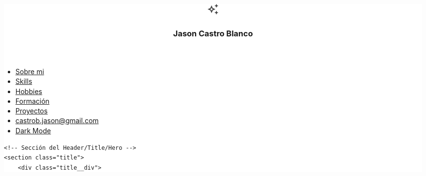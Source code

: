 <!DOCTYPE html>
<html lang="es">
<head>
    <meta charset="UTF-8">
    <meta http-equiv="X-UA-Compatible" content="IE=edge">
    <meta name="viewport" content="width=device-width, initial-scale=1.0">
    <!-- Referencia de la hoja de estilo de Css -->
    <link rel="stylesheet" href="/style.css">
    <link rel="stylesheet" href="/estilosCSS/titulo.css">
    <link rel="stylesheet" href="estilosCSS/menu.css">
    <link rel="stylesheet" href="/estilosCSS/sobreMi.css">
    <link rel="stylesheet" href="/estilosCSS/skills&hobbies.css">
    <link rel="stylesheet" href="/estilosCSS/experiencia.css">
    <link rel="stylesheet" href="/estilosCSS/contacto.css">
    <link rel="stylesheet" href="/estilosCSS/menuInteractivo.css">
    <link rel="preconnect" href="https://fonts.googleapis.com">
    <link rel="preconnect" href="https://fonts.gstatic.com" crossorigin>
    <!-- Fonte del Proyecto Raleway -->
    <link href="https://fonts.googleapis.com/css2?family=Raleway:wght@500&display=swap" rel="stylesheet">
    <title> Jason Castro Blanco</title>
</head>
<body>
    <!-- Sección del Menú  -->
    <div class="tudo">
    <section class="menu">
        <header class="menu__header">
            <img class="icono" src="assets\vector.png">
            <h3 class="menu__title">Jason Castro Blanco</h3>
        </header>
        <nav>
            <ul class="menu__list">
                <li class="menu__list__item"><a href="#sobre-mi">Sobre mi</a></li>
                <li class="menu__list__item"><a href="#skills">Skills</a></li>
                <li class="menu__list__item"><a href="#hobbies">Hobbies</a></li>
                <li class="menu__list__item"><a href="#formacion">Formación</a></li>
                <li class="menu__list__item"><a href="#xp">Proyectos</a></li>
                <li class="menu__list__item"><a href="mailto:castro.jason@gmail.com">castrob.jason@gmail.com</a></li>
                <li class="menu__list__item"><a href="/darkMode/indexDarkMode.html">Dark Mode</a></li>
            </ul>
        </nav>
    </section>

    <!-- Sección del Header/Title/Hero -->
    <section class="title">
        <div class="title__div">